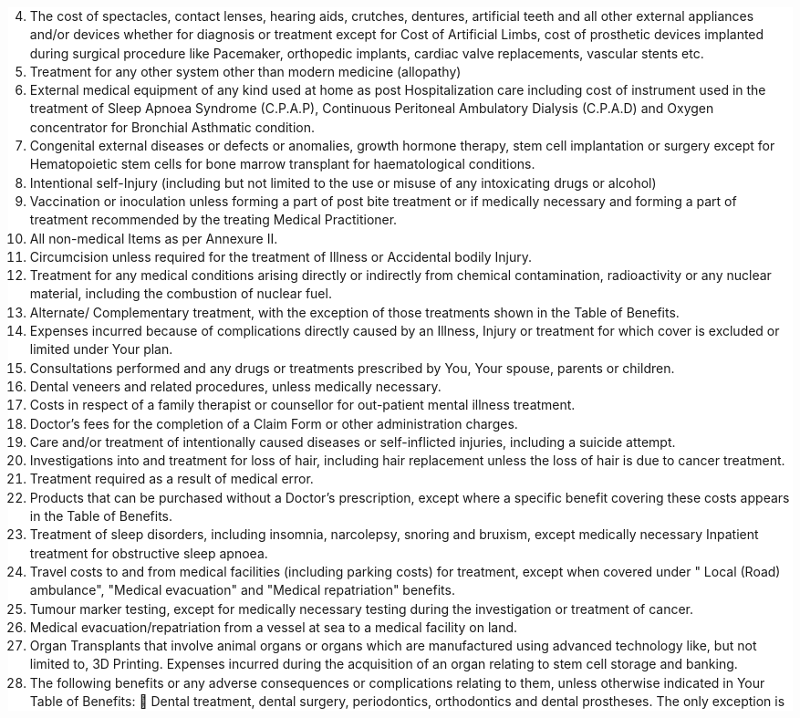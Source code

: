 4) The cost of spectacles, contact lenses, hearing aids, crutches, dentures, artificial teeth and all other external
appliances and/or devices whether for diagnosis or treatment except for Cost of Artificial Limbs, cost of
prosthetic devices implanted during surgical procedure like Pacemaker, orthopedic implants, cardiac valve
replacements, vascular stents etc.
5) Treatment for any other system other than modern medicine (allopathy)
6) External medical equipment of any kind used at home as post Hospitalization care including cost of instrument
used in the treatment of Sleep Apnoea Syndrome (C.P.A.P), Continuous Peritoneal Ambulatory Dialysis (C.P.A.D)
and Oxygen concentrator for Bronchial Asthmatic condition.
7) Congenital external diseases or defects or anomalies, growth hormone therapy, stem cell implantation or surgery
except for Hematopoietic stem cells for bone marrow transplant for haematological conditions.
8) Intentional self-Injury (including but not limited to the use or misuse of any intoxicating drugs or alcohol)
9) Vaccination or inoculation unless forming a part of post bite treatment or if medically necessary and forming a
part of treatment recommended by the treating Medical Practitioner.
10) All non-medical Items as per Annexure II.
11) Circumcision unless required for the treatment of Illness or Accidental bodily Injury.
12) Treatment for any medical conditions arising directly or indirectly from chemical contamination, radioactivity or
any nuclear material, including the combustion of nuclear fuel.
13) Alternate/ Complementary treatment, with the exception of those treatments shown in the Table of Benefits.
14) Expenses incurred because of complications directly caused by an Illness, Injury or treatment for which cover is
excluded or limited under Your plan.
15) Consultations performed and any drugs or treatments prescribed by You, Your spouse, parents or children.
16) Dental veneers and related procedures, unless medically necessary.
17) Costs in respect of a family therapist or counsellor for out-patient mental illness treatment.
18) Doctor’s fees for the completion of a Claim Form or other administration charges.
19) Care and/or treatment of intentionally caused diseases or self-inflicted injuries, including a suicide attempt.
20) Investigations into and treatment for loss of hair, including hair replacement unless the loss of hair is due to cancer
treatment.
21) Treatment required as a result of medical error.
22) Products that can be purchased without a Doctor’s prescription, except where a specific benefit covering these
costs appears in the Table of Benefits.
23) Treatment of sleep disorders, including insomnia, narcolepsy, snoring and bruxism, except medically necessary
Inpatient treatment for obstructive sleep apnoea.
24) Travel costs to and from medical facilities (including parking costs) for treatment, except when covered under "
Local (Road) ambulance", "Medical evacuation" and "Medical repatriation" benefits.
25) Tumour marker testing, except for medically necessary testing during the investigation or treatment of cancer.
26) Medical evacuation/repatriation from a vessel at sea to a medical facility on land.
27) Organ Transplants that involve animal organs or organs which are manufactured using advanced technology like,
but not limited to, 3D Printing. Expenses incurred during the acquisition of an organ relating to stem cell storage
and banking.
28) The following benefits or any adverse consequences or complications relating to them, unless otherwise indicated
in Your Table of Benefits:
 Dental treatment, dental surgery, periodontics, orthodontics and dental prostheses. The only exception is